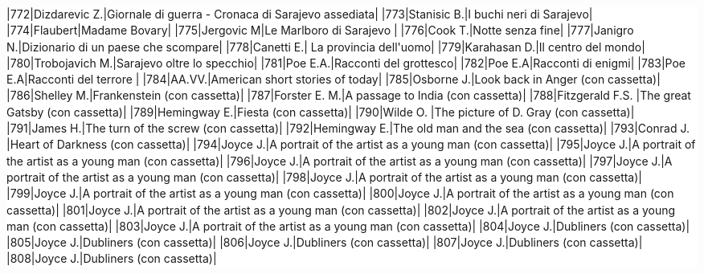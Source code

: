 |772|Dizdarevic Z.|Giornale di guerra - Cronaca di Sarajevo assediata|
|773|Stanisic B.|I buchi neri di Sarajevo|
|774|Flaubert|Madame Bovary|
|775|Jergovic M|Le Marlboro di Sarajevo |
|776|Cook T.|Notte senza fine|
|777|Janigro N.|Dizionario di un paese che scompare|
|778|Canetti E.| La provincia dell'uomo|
|779|Karahasan D.|Il centro del mondo|
|780|Trobojavich M.|Sarajevo oltre lo specchio|
|781|Poe E.A.|Racconti del grottesco|
|782|Poe E.A|Racconti di enigmi|
|783|Poe E.A|Racconti del terrore |
|784|AA.VV.|American short stories of today|
|785|Osborne J.|Look back in Anger (con cassetta)|
|786|Shelley M.|Frankenstein (con cassetta)|
|787|Forster E. M.|A passage to India (con cassetta)|
|788|Fitzgerald F.S. |The great Gatsby (con cassetta)|
|789|Hemingway E.|Fiesta (con cassetta)|
|790|Wilde O. |The picture of D. Gray (con cassetta)|
|791|James H.|The turn of the screw (con cassetta)|
|792|Hemingway E.|The old man and the sea (con cassetta)|
|793|Conrad J. |Heart of Darkness (con cassetta)|
|794|Joyce J.|A portrait of the artist as a young man (con cassetta)|
|795|Joyce J.|A portrait of the artist as a young man (con cassetta)|
|796|Joyce J.|A portrait of the artist as a young man (con cassetta)|
|797|Joyce J.|A portrait of the artist as a young man (con cassetta)|
|798|Joyce J.|A portrait of the artist as a young man (con cassetta)|
|799|Joyce J.|A portrait of the artist as a young man (con cassetta)|
|800|Joyce J.|A portrait of the artist as a young man (con cassetta)|
|801|Joyce J.|A portrait of the artist as a young man (con cassetta)|
|802|Joyce J.|A portrait of the artist as a young man (con cassetta)|
|803|Joyce J.|A portrait of the artist as a young man (con cassetta)|
|804|Joyce J.|Dubliners (con cassetta)|
|805|Joyce J.|Dubliners (con cassetta)|
|806|Joyce J.|Dubliners (con cassetta)|
|807|Joyce J.|Dubliners (con cassetta)|
|808|Joyce J.|Dubliners (con cassetta)|